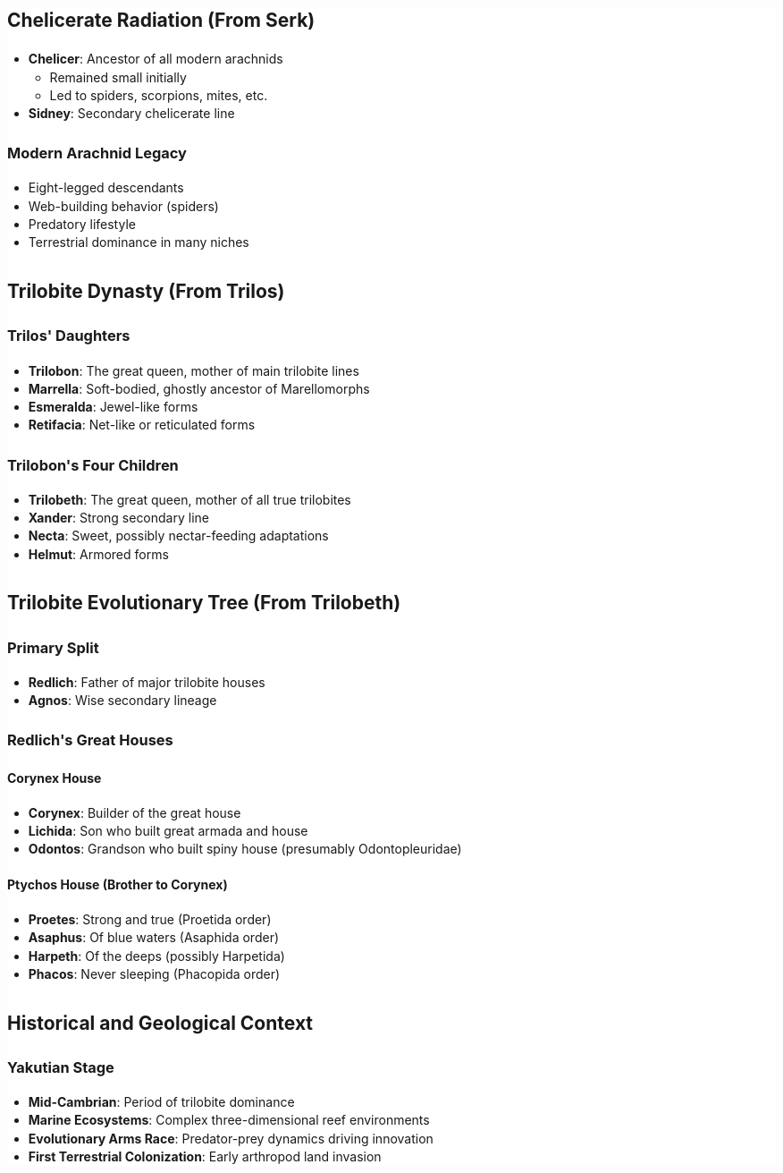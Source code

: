 ## Chelicerate Radiation (From Serk)
- **Chelicer**: Ancestor of all modern arachnids
  - Remained small initially
  - Led to spiders, scorpions, mites, etc.
- **Sidney**: Secondary chelicerate line

### Modern Arachnid Legacy
- Eight-legged descendants
- Web-building behavior (spiders)
- Predatory lifestyle
- Terrestrial dominance in many niches

## Trilobite Dynasty (From Trilos)
### Trilos' Daughters
- **Trilobon**: The great queen, mother of main trilobite lines
- **Marrella**: Soft-bodied, ghostly ancestor of Marellomorphs
- **Esmeralda**: Jewel-like forms
- **Retifacia**: Net-like or reticulated forms

### Trilobon's Four Children
- **Trilobeth**: The great queen, mother of all true trilobites
- **Xander**: Strong secondary line
- **Necta**: Sweet, possibly nectar-feeding adaptations
- **Helmut**: Armored forms

## Trilobite Evolutionary Tree (From Trilobeth)
### Primary Split
- **Redlich**: Father of major trilobite houses
- **Agnos**: Wise secondary lineage

### Redlich's Great Houses
#### Corynex House
- **Corynex**: Builder of the great house
- **Lichida**: Son who built great armada and house
- **Odontos**: Grandson who built spiny house (presumably Odontopleuridae)

#### Ptychos House (Brother to Corynex)
- **Proetes**: Strong and true (Proetida order)
- **Asaphus**: Of blue waters (Asaphida order)  
- **Harpeth**: Of the deeps (possibly Harpetida)
- **Phacos**: Never sleeping (Phacopida order)

## Historical and Geological Context

### Yakutian Stage
- **Mid-Cambrian**: Period of trilobite dominance
- **Marine Ecosystems**: Complex three-dimensional reef environments
- **Evolutionary Arms Race**: Predator-prey dynamics driving innovation
- **First Terrestrial Colonization**: Early arthropod land invasion
